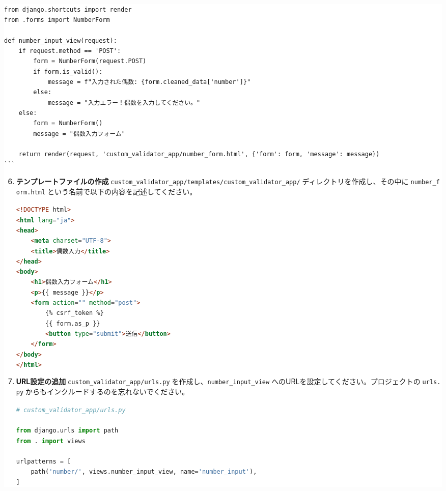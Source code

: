     from django.shortcuts import render
    from .forms import NumberForm

    def number_input_view(request):
        if request.method == 'POST':
            form = NumberForm(request.POST)
            if form.is_valid():
                message = f"入力された偶数: {form.cleaned_data['number']}"
            else:
                message = "入力エラー！偶数を入力してください。"
        else:
            form = NumberForm()
            message = "偶数入力フォーム"
        
        return render(request, 'custom_validator_app/number_form.html', {'form': form, 'message': message})
    ```

6.  **テンプレートファイルの作成**
    `custom_validator_app/templates/custom_validator_app/` ディレクトリを作成し、その中に `number_form.html` という名前で以下の内容を記述してください。

    ```html
    <!DOCTYPE html>
    <html lang="ja">
    <head>
        <meta charset="UTF-8">
        <title>偶数入力</title>
    </head>
    <body>
        <h1>偶数入力フォーム</h1>
        <p>{{ message }}</p>
        <form action="" method="post">
            {% csrf_token %}
            {{ form.as_p }}
            <button type="submit">送信</button>
        </form>
    </body>
    </html>
    ```

7.  **URL設定の追加**
    `custom_validator_app/urls.py` を作成し、`number_input_view` へのURLを設定してください。プロジェクトの `urls.py` からもインクルードするのを忘れないでください。

    ```python
    # custom_validator_app/urls.py

    from django.urls import path
    from . import views

    urlpatterns = [
        path('number/', views.number_input_view, name='number_input'),
    ]
    ```
